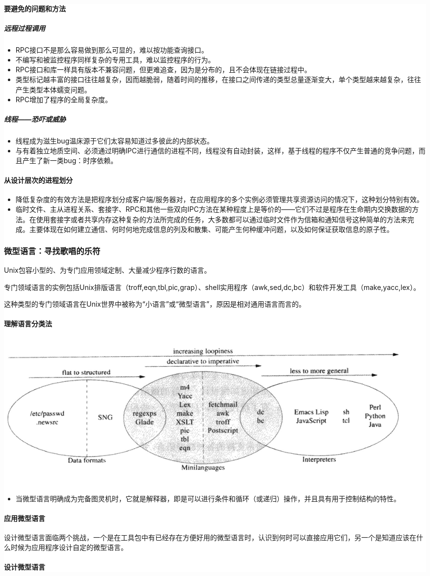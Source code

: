 #### 要避免的问题和方法

##### 远程过程调用

- RPC接口不是那么容易做到那么可显的，难以按功能查询接口。
- 不编写和被监控程序同样复杂的专用工具，难以监控程序的行为。
- RPC接口和库一样具有版本不兼容问题，但更难追查，因为是分布的，且不会体现在链接过程中。
- 类型标记越丰富的接口往往越复杂，因而越脆弱，随着时间的推移，在接口之间传递的类型总量逐渐变大，单个类型越来越复杂，往往产生类型本体蠕变问题。
- RPC增加了程序的全局复杂度。

##### 线程——恐吓或威胁

- 线程成为滋生bug温床源于它们太容易知道过多彼此的内部状态。
- 与有着独立地质空间、必须通过明确IPC进行通信的进程不同，线程没有自动封装，这样，基于线程的程序不仅产生普通的竞争问题，而且产生了新一类bug：时序依赖。

#### 从设计层次的进程划分

- 降低复杂度的有效方法是把程序划分成客户端/服务器对，在应用程序的多个实例必须管理共享资源访问的情况下，这种划分特别有效。
- 临时文件、主从进程关系、套接字、RPC和其他一些双向IPC方法在某种程度上是等价的——它们不过是程序在生命期内交换数据的方法。在使用套接字或者共享内存这种复杂的方法所完成的任务，大多数都可以通过临时文件作为信箱和通知信号这种简单的方法来完成。主要体现在如何建立通信、何时何地完成信息的列及和散集、可能产生何种缓冲问题，以及如何保证获取信息的原子性。

### 微型语言：寻找歌唱的乐符

Unix包容小型的、为专门应用领域定制、大量减少程序行数的语言。

专门领域语言的实例包括Unix排版语言（troff,eqn,tbl,pic,grap）、shell实用程序（awk,sed,dc,bc）和软件开发工具（make,yacc,lex）。

这种类型的专门领域语言在Unix世界中被称为“小语言”或“微型语言”，原因是相对通用语言而言的。

#### 理解语言分类法

![](/img/笔记/2020/unix编程艺术/语言的分类.png)

- 当微型语言明确成为完备图灵机时，它就是解释器，即是可以进行条件和循环（或递归）操作，并且具有用于控制结构的特性。

#### 应用微型语言

设计微型语言面临两个挑战，一个是在工具包中有已经存在方便好用的微型语言时，认识到何时可以直接应用它们，另一个是知道应该在什么时候为应用程序设计自定的微型语言。

#### 设计微型语言
